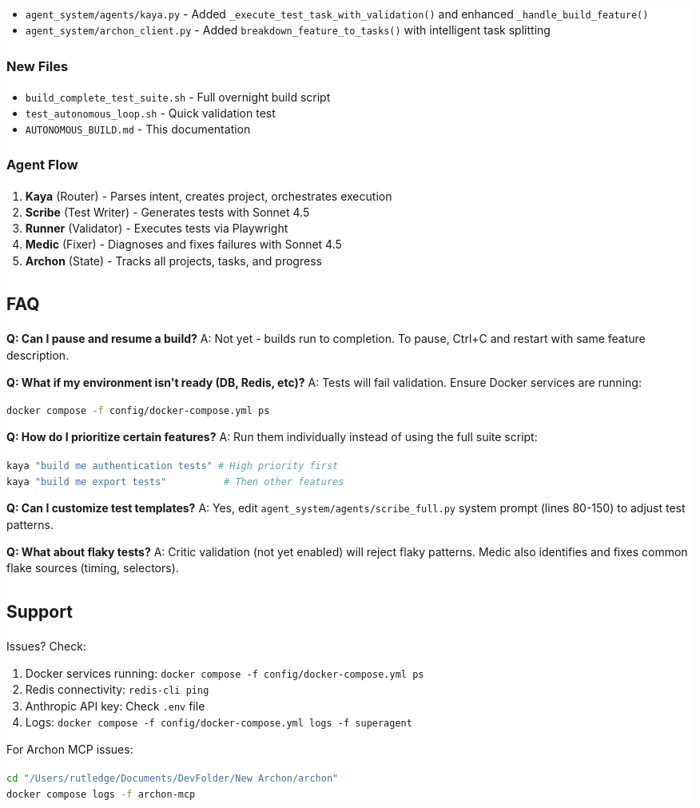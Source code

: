 - `agent_system/agents/kaya.py` - Added `_execute_test_task_with_validation()` and enhanced `_handle_build_feature()`
- `agent_system/archon_client.py` - Added `breakdown_feature_to_tasks()` with intelligent task splitting

### New Files

- `build_complete_test_suite.sh` - Full overnight build script
- `test_autonomous_loop.sh` - Quick validation test
- `AUTONOMOUS_BUILD.md` - This documentation

### Agent Flow

1. **Kaya** (Router) - Parses intent, creates project, orchestrates execution
2. **Scribe** (Test Writer) - Generates tests with Sonnet 4.5
3. **Runner** (Validator) - Executes tests via Playwright
4. **Medic** (Fixer) - Diagnoses and fixes failures with Sonnet 4.5
5. **Archon** (State) - Tracks all projects, tasks, and progress

## FAQ

**Q: Can I pause and resume a build?**
A: Not yet - builds run to completion. To pause, Ctrl+C and restart with same feature description.

**Q: What if my environment isn't ready (DB, Redis, etc)?**
A: Tests will fail validation. Ensure Docker services are running:
```bash
docker compose -f config/docker-compose.yml ps
```

**Q: How do I prioritize certain features?**
A: Run them individually instead of using the full suite script:
```bash
kaya "build me authentication tests" # High priority first
kaya "build me export tests"          # Then other features
```

**Q: Can I customize test templates?**
A: Yes, edit `agent_system/agents/scribe_full.py` system prompt (lines 80-150) to adjust test patterns.

**Q: What about flaky tests?**
A: Critic validation (not yet enabled) will reject flaky patterns. Medic also identifies and fixes common flake sources (timing, selectors).

## Support

Issues? Check:
1. Docker services running: `docker compose -f config/docker-compose.yml ps`
2. Redis connectivity: `redis-cli ping`
3. Anthropic API key: Check `.env` file
4. Logs: `docker compose -f config/docker-compose.yml logs -f superagent`

For Archon MCP issues:
```bash
cd "/Users/rutledge/Documents/DevFolder/New Archon/archon"
docker compose logs -f archon-mcp
```
